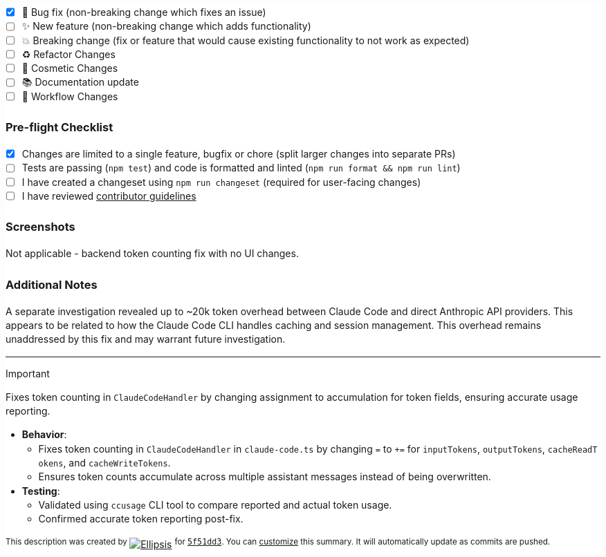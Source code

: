 -   [x]  🐛 Bug fix (non-breaking change which fixes an issue)
-   [ ]  ✨ New feature (non-breaking change which adds functionality)
-   [ ]  💥 Breaking change (fix or feature that would cause existing functionality to not work as expected)
-   [ ]  ♻️ Refactor Changes
-   [ ]  💅 Cosmetic Changes
-   [ ]  📚 Documentation update
-   [ ]  🏃 Workflow Changes

### Pre-flight Checklist

-   [x]  Changes are limited to a single feature, bugfix or chore (split larger changes into separate PRs)
-   [ ]  Tests are passing (`npm test`) and code is formatted and linted (`npm run format && npm run lint`)
-   [ ]  I have created a changeset using `npm run changeset` (required for user-facing changes)
-   [ ]  I have reviewed [contributor guidelines](https://github.com/cline/cline/blob/main/CONTRIBUTING.md)

### Screenshots

Not applicable - backend token counting fix with no UI changes.

### Additional Notes

A separate investigation revealed up to ~20k token overhead between Claude Code and direct Anthropic API providers. This appears to be related to how the Claude Code CLI handles caching and session management. This overhead remains unaddressed by this fix and may warrant future investigation.

___

Important

Fixes token counting in `ClaudeCodeHandler` by changing assignment to accumulation for token fields, ensuring accurate usage reporting.

-   **Behavior**:
    -   Fixes token counting in `ClaudeCodeHandler` in `claude-code.ts` by changing `=` to `+=` for `inputTokens`, `outputTokens`, `cacheReadTokens`, and `cacheWriteTokens`.
    -   Ensures token counts accumulate across multiple assistant messages instead of being overwritten.
-   **Testing**:
    -   Validated using `ccusage` CLI tool to compare reported and actual token usage.
    -   Confirmed accurate token reporting post-fix.

<sup>This description was created by </sup> [![Ellipsis](https://camo.githubusercontent.com/34bf9170ce9970063622a6598321f3ac85ed9e532670205236a10469e231eb1d/68747470733a2f2f696d672e736869656c64732e696f2f62616467652f456c6c69707369732d626c75653f636f6c6f723d313735313733)](https://www.ellipsis.dev?ref=cline%2Fcline&utm_source=github&utm_medium=referral) <sup> for <a class="commit-link" data-hovercard-type="commit" data-hovercard-url="https://github.com/cline/cline/commit/5f51dd3961bd4c010f0d0868ea4490a7d92bb7b8/hovercard" href="https://github.com/cline/cline/commit/5f51dd3961bd4c010f0d0868ea4490a7d92bb7b8" aria-keyshortcuts="Alt+ArrowUp"><tt>5f51dd3</tt></a>. You can <a href="https://app.ellipsis.dev/cline/settings/summaries" rel="nofollow">customize</a> this summary. It will automatically update as commits are pushed.</sup>
